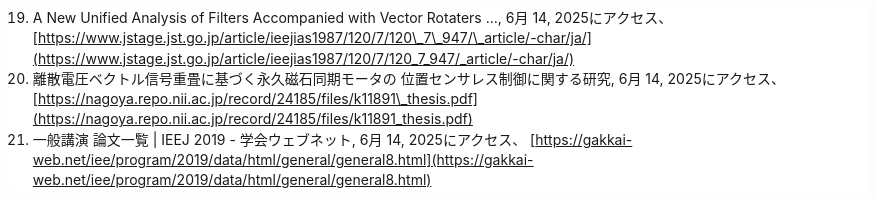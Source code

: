 19. A New Unified Analysis of Filters Accompanied with Vector Rotaters ..., 6月 14, 2025にアクセス、 [https://www.jstage.jst.go.jp/article/ieejias1987/120/7/120\_7\_947/\_article/-char/ja/](https://www.jstage.jst.go.jp/article/ieejias1987/120/7/120_7_947/_article/-char/ja/)  
20. 離散電圧ベクトル信号重畳に基づく永久磁石同期モータの 位置センサレス制御に関する研究, 6月 14, 2025にアクセス、 [https://nagoya.repo.nii.ac.jp/record/24185/files/k11891\_thesis.pdf](https://nagoya.repo.nii.ac.jp/record/24185/files/k11891_thesis.pdf)  
21. 一般講演 論文一覧 | IEEJ 2019 \- 学会ウェブネット, 6月 14, 2025にアクセス、 [https://gakkai-web.net/iee/program/2019/data/html/general/general8.html](https://gakkai-web.net/iee/program/2019/data/html/general/general8.html)